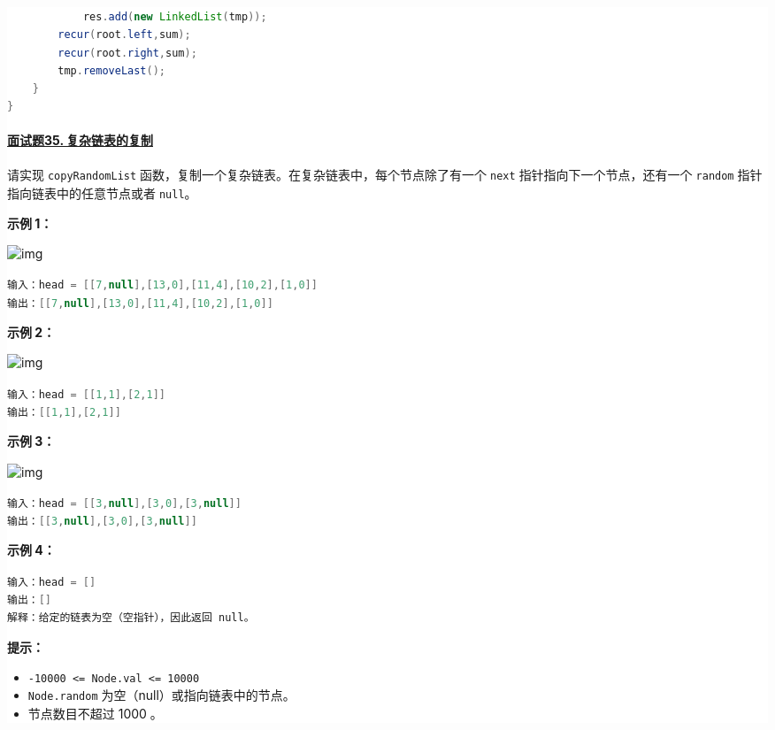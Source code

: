 ```java
            res.add(new LinkedList(tmp));
        recur(root.left,sum);
        recur(root.right,sum);
        tmp.removeLast();
    }
}
```





#### [面试题35. 复杂链表的复制](https://leetcode-cn.com/problems/fu-za-lian-biao-de-fu-zhi-lcof/)

 请实现 `copyRandomList` 函数，复制一个复杂链表。在复杂链表中，每个节点除了有一个 `next` 指针指向下一个节点，还有一个 `random` 指针指向链表中的任意节点或者 `null`。 

 **示例 1：** 

![img](https://assets.leetcode-cn.com/aliyun-lc-upload/uploads/2020/01/09/e1.png)

```java
输入：head = [[7,null],[13,0],[11,4],[10,2],[1,0]]
输出：[[7,null],[13,0],[11,4],[10,2],[1,0]]
```

 **示例 2：** 

![img](https://assets.leetcode-cn.com/aliyun-lc-upload/uploads/2020/01/09/e2.png)

```java
输入：head = [[1,1],[2,1]]
输出：[[1,1],[2,1]]
```



 **示例 3：** 

 ![img](https://assets.leetcode-cn.com/aliyun-lc-upload/uploads/2020/01/09/e3.png)

 ```java
输入：head = [[3,null],[3,0],[3,null]]
输出：[[3,null],[3,0],[3,null]]
 ```



 **示例 4：** 

```java
输入：head = []
输出：[]
解释：给定的链表为空（空指针），因此返回 null。
```

**提示：**

- `-10000 <= Node.val <= 10000`
- `Node.random` 为空（null）或指向链表中的节点。
- 节点数目不超过 1000 。
